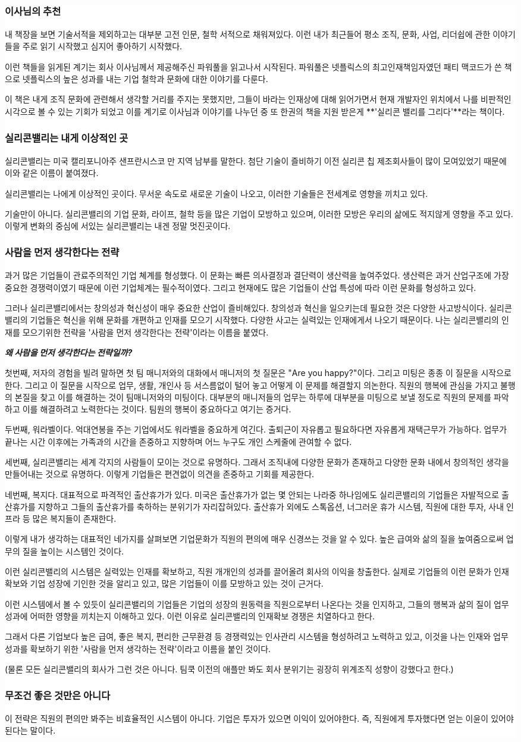 


### 이사님의 추천
내 책장을 보면 기술서적을 제외하고는 대부분 고전 인문, 철학 서적으로 채워져있다. 이런 내가 최근들어 평소 조직, 문화, 사업, 리더쉽에 관한 이야기들을 주로 읽기 시작했고 심지어 좋아하기 시작했다. 

이런 책들을 읽게된 계기는 회사 이사님께서 제공해주신 파워풀을 읽고나서 시작된다. 파워풀은 넷플릭스의 최고인재책임자였던 패티 맥코드가 쓴 책으로 넷플릭스의 높은 성과를 내는 기업 철학과 문화에 대한 이야기를 다룬다. 

이 책은 내게 조직 문화에 관련해서 생각할 거리를 주지는 못했지만, 그들이 바라는 인재상에 대해 읽어가면서 현재 개발자인 위치에서 나를 비판적인 시각으로 볼 수 있는 기회가 되었고 이를 계기로 이사님과 이야기를 나누던 중 또 한권의 책을 지원 받은게 **'실리콘 밸리를 그리다'**라는 책이다.

### 실리콘밸리는 내게 이상적인 곳
실리콘밸리는 미국 캘리포니아주 샌프란시스코 만 지역 남부를 말한다. 첨단 기술이 즐비하기 이전 실리콘 칩 제조회사들이 많이 모여있었기 때문에 이와 같은 이름이 붙여졌다.

실리콘밸리는 나에게 이상적인 곳이다. 무서운 속도로 새로운 기술이 나오고, 이러한 기술들은 전세계로 영향을 끼치고 있다. 

기술만이 아니다. 실리콘밸리의 기업 문화, 라이프, 철학 등을 많은 기업이 모방하고 있으며, 이러한 모방은 우리의 삶에도 적지않게 영향을 주고 있다. 이렇게 변화의 중심에 서있는 실리콘밸리는 내겐 정말 멋진곳이다.

### 사람을 먼저 생각한다는 전략
과거 많은 기업들이 관료주의적인 기업 쳬계를 형성했다. 이 문화는 빠른 의사결정과 결단력이 생산력을 높여주었다. 생산력은 과거 산업구조에 가장 중요한 경쟁력이였기 때문에 이런 기업체계는 필수적이였다. 그리고 현재에도 많은 기업들이 산업 특성에 따라 이런 문화를 형성하고 있다.

그러나 실리콘밸리에서는 창의성과 혁신성이 매우 중요한 산업이 즐비해있다. 창의성과 혁신을 일으키는데 필요한 것은 다양한 사고방식이다. 실리콘밸리의 기업들은 혁신을 위해 문화를 개편하고 인재를 모으기 시작했다. 다양한 사고는 실력있는 인재에게서 나오기 때문이다. 나는 실리콘밸리의 인재를 모으기위한 전략을 '사람을 먼저 생각한다는 전략'이라는 이름을 붙였다. 

***왜 사람을 먼저 생각한다는 전략일까?***  

첫번째, 저자의 경험을 빌려 말하면 첫 팀 매니저와의 대화에서 매니저의 첫 질문은 "Are you happy?"이다. 그리고 미팅은 종종 이 질문을 시작으로 한다. 그리고 이 질문을 시작으로 업무, 생활, 개인사 등 서스름없이 털어 놓고 어떻게 이 문제를 해결할지 의논한다. 직원의 행복에 관심을 가지고 불행의 본질을 찾고 이를 해결하는 것이 팀매니저와의 미팅이다. 대부분의 매니저들의 업무는 하루에 대부분을 미팅으로 보낼 정도로 직원의 문제를 파악하고 이를 해결하려고 노력한다는 것이다. 팀원의 행복이 중요하다고 여기는 증거다.  

두번째, 워라벨이다. 억대연봉을 주는 기업에서도 워라벨을 중요하게 여긴다. 출퇴근이 자유롭고 필요하다면 자유롭게 재택근무가 가능하다. 업무가 끝나는 시간 이후에는 가족과의 시간을 존중하고 지향하며 어느 누구도 개인 스케줄에 관여할 수 없다. 

세번째, 실리콘밸리는 세계 각지의 사람들이 모이는 것으로 유명하다. 그래서 조직내에 다양한 문화가 존재하고 다양한 문화 내에서 창의적인 생각을 만들어내는 것으로 유명하다. 이렇게 기업들은 편견없이 의견을 존중하고 기회를 제공한다.  

네번째, 복지다. 대표적으로 파격적인 출산휴가가 있다. 미국은 출산휴가가 없는 몇 안되는 나라중 하나임에도 실리콘밸리의 기업들은 자발적으로 출산휴가를 지향하고 그들의 출산휴가를 축하하는 분위기가 자리잡혀있다. 출산휴가 외에도 스톡옵션, 너그러운 휴가 시스템, 직원에 대한 투자, 사내 인프라 등 많은 복지들이 존재한다.

이렇게 내가 생각하는 대표적인 네가지를 살펴보면 기업문화가 직원의 편의에 매우 신경쓰는 것을 알 수 있다. 높은 급여와 삶의 질을 높여줌으로써 업무의 질을 높이는 시스템인 것이다. 

이런 실리콘밸리의 시스템은 실력있는 인재를 확보하고, 직원 개개인의 성과를 끌어올려 회사의 이익을 창출한다. 실제로 기업들의 이런 문화가 인재 확보와 기업 성장에 기인한 것을 알리고 있고, 많은 기업들이 이를 모방하고 있는 것이 근거다.

이런 시스템에서 볼 수 있듯이 실리콘밸리의 기업들은 기업의 성장의 원동력을 직원으로부터 나온다는 것을 인지하고, 그들의 행복과 삶의 질이 업무 성과에 어떠한 영향을 끼치는지 이해하고 있다. 이런 이유로 실리콘밸리의 인재확보 경쟁은 치열하다고 한다. 

그래서 다른 기업보다 높은 급여, 좋은 복지, 편리한 근무환경 등 경쟁력있는 인사관리 시스템을 형성하려고 노력하고 있고, 이것을 나는 인재와 업무 성과를 확보하기 위한 '사람을 먼저 생각하는 전략'이라고 이름을 붙인 것이다. 

(물론 모든 실리콘밸리의 회사가 그런 것은 아니다. 팀쿡 이전의 애플만 봐도 회사 분위기는 굉장히 위계조직 성향이 강했다고 한다.)

### 무조건 좋은 것만은 아니다
이 전략은 직원의 편의만 봐주는 비효율적인 시스템이 아니다. 기업은 투자가 있으면 이익이 있어야한다. 즉, 직원에게 투자했다면 얻는 이윤이 있어야 된다는 말이다.
